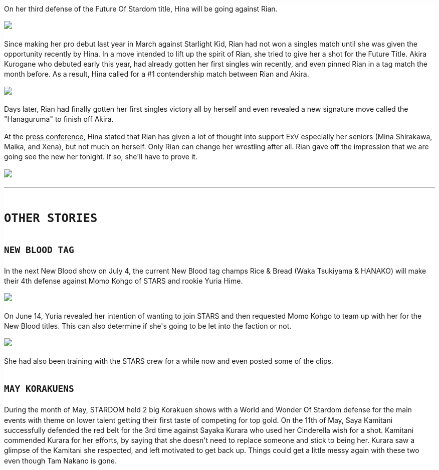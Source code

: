 On her third defense of the Future Of Stardom title, Hina will be going against Rian.

<img src="https://i.imgur.com/vZPFMOm.jpeg">

Since making her pro debut last year in March against Starlight Kid, Rian had not won a singles match until she was given the opportunity recently by Hina. In a move intended to lift up the spirit of Rian, she tried to give her a shot for the Future Title. Akira Kurogane who debuted early this year, had already gotten her first singles win recently, and even pinned Rian in a tag match the month before. As a result, Hina called for a #1 contendership match between Rian and Akira.

<img src="https://i.imgur.com/ymKa8Bk.jpeg">

Days later, Rian had finally gotten her first singles victory all by herself and even revealed a new signature move called the "Hanaguruma" to finish off Akira.

<iframe src="https://drive.google.com/file/d/1LtpoP62uG0bUyvJ8wo9NJ3ZZBykN6A-8/preview" width="600" height="300" allow="autoplay"></iframe>

At the [press conference](https://www.youtube.com/live/IWmLs61H88E?si=4vyIQnQL9qK8tiVc&t=1058), Hina stated that Rian has given a lot of thought into support ExV especially her seniors (Mina Shirakawa, Maika, and Xena), but not much on herself. Only Rian can change her wrestling after all. Rian gave off the impression that we are going see the new her tonight. If so, she'll have to prove it.

<img src="https://i.imgur.com/69wlWM9.png">

---

# `OTHER STORIES`

## <a id="nb">`NEW BLOOD TAG`</a>

In the next New Blood show on July 4, the current New Blood tag champs Rice & Bread (Waka Tsukiyama & HANAKO) will make their 4th defense against Momo Kohgo of STARS and rookie Yuria Hime.

<img src="https://i.imgur.com/KRc5rG3.jpeg">

On June 14, Yuria revealed her intention of wanting to join STARS and then requested Momo Kohgo to team up with her for the New Blood titles. This can also determine if she's going to be let into the faction or not.

<img src="https://i.imgur.com/e6AUN7q.jpeg">

She had also been training with the STARS crew for a while now and even posted some of the clips.

<iframe src="https://drive.google.com/file/d/1aCVIvBxWfRnYIILi7D133487c9fq08Qm/preview" width="600" height="300" allow="autoplay"></iframe>

## <a id="may-korakuen">`MAY KORAKUENS`</a>

During the month of May, STARDOM held 2 big Korakuen shows with a World and Wonder Of Stardom defense for the main events with theme on lower talent getting their first taste of competing for top gold. On the 11th of May, Saya Kamitani successfully defended the red belt for the 3rd time against Sayaka Kurara who used her Cinderella wish for a shot. Kamitani commended Kurara for her efforts, by saying that she doesn't need to replace someone and stick to being her. Kurara saw a glimpse of the Kamitani she respected, and left motivated to get back up. Things could get a little messy again with these two even though Tam Nakano is gone.

